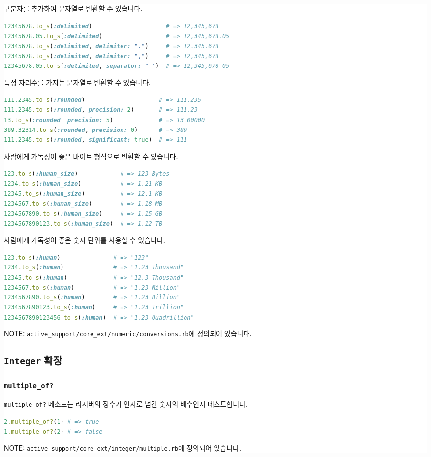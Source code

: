 구분자를 추가하여 문자열로 변환할 수 있습니다.

```ruby
12345678.to_s(:delimited)                     # => 12,345,678
12345678.05.to_s(:delimited)                  # => 12,345,678.05
12345678.to_s(:delimited, delimiter: ".")     # => 12.345.678
12345678.to_s(:delimited, delimiter: ",")     # => 12,345,678
12345678.05.to_s(:delimited, separator: " ")  # => 12,345,678 05
```

특정 자리수를 가지는 문자열로 변환할 수 있습니다.

```ruby
111.2345.to_s(:rounded)                     # => 111.235
111.2345.to_s(:rounded, precision: 2)       # => 111.23
13.to_s(:rounded, precision: 5)             # => 13.00000
389.32314.to_s(:rounded, precision: 0)      # => 389
111.2345.to_s(:rounded, significant: true)  # => 111
```

사람에게 가독성이 좋은 바이트 형식으로 변환할 수 있습니다.

```ruby
123.to_s(:human_size)            # => 123 Bytes
1234.to_s(:human_size)           # => 1.21 KB
12345.to_s(:human_size)          # => 12.1 KB
1234567.to_s(:human_size)        # => 1.18 MB
1234567890.to_s(:human_size)     # => 1.15 GB
1234567890123.to_s(:human_size)  # => 1.12 TB
```

사람에게 가독성이 좋은 숫자 단위를 사용할 수 있습니다.

```ruby
123.to_s(:human)               # => "123"
1234.to_s(:human)              # => "1.23 Thousand"
12345.to_s(:human)             # => "12.3 Thousand"
1234567.to_s(:human)           # => "1.23 Million"
1234567890.to_s(:human)        # => "1.23 Billion"
1234567890123.to_s(:human)     # => "1.23 Trillion"
1234567890123456.to_s(:human)  # => "1.23 Quadrillion"
```

NOTE: `active_support/core_ext/numeric/conversions.rb`에 정의되어 있습니다.

`Integer` 확장
-----------------------

### `multiple_of?`

`multiple_of?` 메소드는 리시버의 정수가 인자로 넘긴 숫자의 배수인지 테스트합니다.

```ruby
2.multiple_of?(1) # => true
1.multiple_of?(2) # => false
```

NOTE: `active_support/core_ext/integer/multiple.rb`에 정의되어 있습니다.
